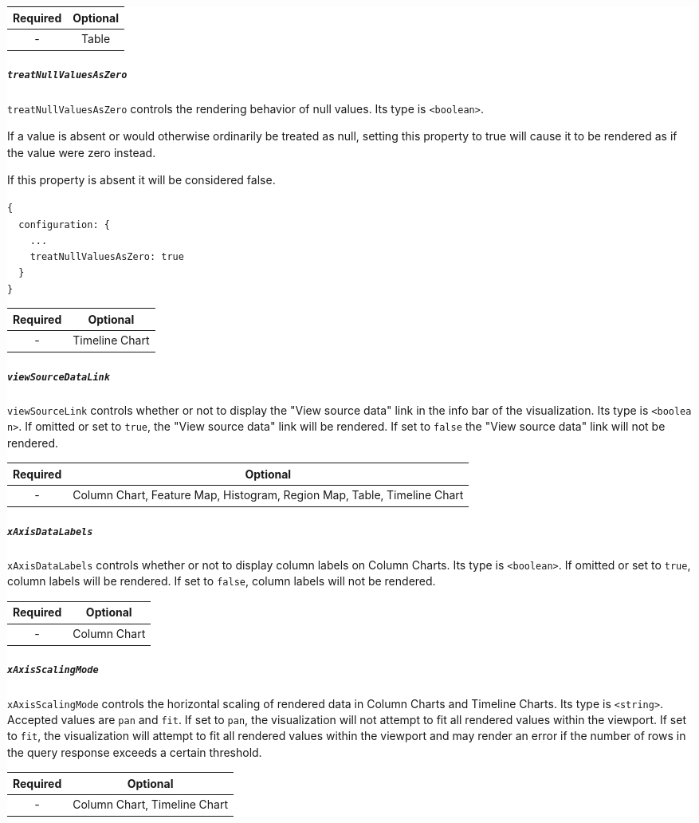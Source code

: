 Required |Optional
:-------:|:-------:
|    -    |Table|

##### `treatNullValuesAsZero`
`treatNullValuesAsZero` controls the rendering behavior of null values. Its type is `<boolean>`.

If a value is absent or would otherwise ordinarily be treated as null, setting this property to true will cause it to be rendered as if the value were zero instead.

If this property is absent it will be considered false.

```
{
  configuration: {
    ...
    treatNullValuesAsZero: true
  }
}
```

Required |Optional
:-------:|:-------------:
|    -    |Timeline Chart|

##### `viewSourceDataLink`
`viewSourceLink` controls whether or not to display the "View source data" link in the info bar of the visualization. Its type is `<boolean>`. If omitted or set to `true`, the "View source data" link will be rendered. If set to `false` the "View source data" link will not be rendered.

Required |Optional
:-------:|:----------------------------------------------------------------------:
|    -    |Column Chart, Feature Map, Histogram, Region Map, Table, Timeline Chart|

##### `xAxisDataLabels`
`xAxisDataLabels` controls whether or not to display column labels on Column Charts. Its type is `<boolean>`. If omitted or set to `true`, column labels will be rendered. If set to `false`, column labels will not be rendered.

Required |Optional
:-------:|:-----------:
|    -    |Column Chart|

##### `xAxisScalingMode`
`xAxisScalingMode` controls the horizontal scaling of rendered data in Column Charts and Timeline Charts. Its type is `<string>`. Accepted values are `pan` and `fit`. If set to `pan`, the visualization will not attempt to fit all rendered values within the viewport. If set to `fit`, the visualization will attempt to fit all rendered values within the viewport and may render an error if the number of rows in the query response exceeds a certain threshold.

Required |Optional
:-------:|:---------------------------:
|    -    |Column Chart, Timeline Chart|
